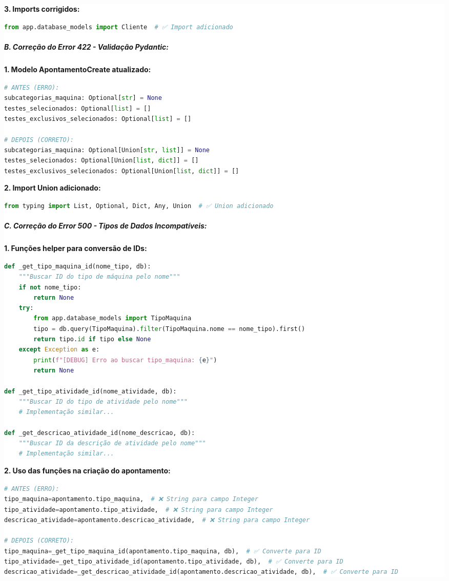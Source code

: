 **3. Imports corrigidos:**
```python
from app.database_models import Cliente  # ✅ Import adicionado
```

##### **B. Correção do Error 422 - Validação Pydantic:**

**1. Modelo ApontamentoCreate atualizado:**
```python
# ANTES (ERRO):
subcategorias_maquina: Optional[str] = None
testes_selecionados: Optional[list] = []
testes_exclusivos_selecionados: Optional[list] = []

# DEPOIS (CORRETO):
subcategorias_maquina: Optional[Union[str, list]] = None
testes_selecionados: Optional[Union[list, dict]] = []
testes_exclusivos_selecionados: Optional[Union[list, dict]] = []
```

**2. Import Union adicionado:**
```python
from typing import List, Optional, Dict, Any, Union  # ✅ Union adicionado
```

##### **C. Correção do Error 500 - Tipos de Dados Incompatíveis:**

**1. Funções helper para conversão de IDs:**
```python
def _get_tipo_maquina_id(nome_tipo, db):
    """Buscar ID do tipo de máquina pelo nome"""
    if not nome_tipo:
        return None
    try:
        from app.database_models import TipoMaquina
        tipo = db.query(TipoMaquina).filter(TipoMaquina.nome == nome_tipo).first()
        return tipo.id if tipo else None
    except Exception as e:
        print(f"[DEBUG] Erro ao buscar tipo_maquina: {e}")
        return None

def _get_tipo_atividade_id(nome_atividade, db):
    """Buscar ID do tipo de atividade pelo nome"""
    # Implementação similar...

def _get_descricao_atividade_id(nome_descricao, db):
    """Buscar ID da descrição de atividade pelo nome"""
    # Implementação similar...
```

**2. Uso das funções na criação do apontamento:**
```python
# ANTES (ERRO):
tipo_maquina=apontamento.tipo_maquina,  # ❌ String para campo Integer
tipo_atividade=apontamento.tipo_atividade,  # ❌ String para campo Integer
descricao_atividade=apontamento.descricao_atividade,  # ❌ String para campo Integer

# DEPOIS (CORRETO):
tipo_maquina=_get_tipo_maquina_id(apontamento.tipo_maquina, db),  # ✅ Converte para ID
tipo_atividade=_get_tipo_atividade_id(apontamento.tipo_atividade, db),  # ✅ Converte para ID
descricao_atividade=_get_descricao_atividade_id(apontamento.descricao_atividade, db),  # ✅ Converte para ID
```
